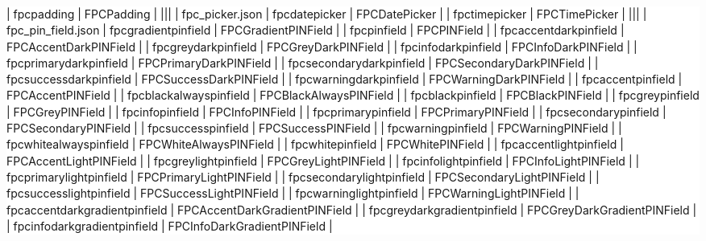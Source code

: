 | fpcpadding | FPCPadding |
|||
| fpc_picker.json
| fpcdatepicker | FPCDatePicker |
| fpctimepicker | FPCTimePicker |
|||
| fpc_pin_field.json
| fpcgradientpinfield | FPCGradientPINField |
| fpcpinfield | FPCPINField |
| fpcaccentdarkpinfield | FPCAccentDarkPINField |
| fpcgreydarkpinfield | FPCGreyDarkPINField |
| fpcinfodarkpinfield | FPCInfoDarkPINField |
| fpcprimarydarkpinfield | FPCPrimaryDarkPINField |
| fpcsecondarydarkpinfield | FPCSecondaryDarkPINField |
| fpcsuccessdarkpinfield | FPCSuccessDarkPINField |
| fpcwarningdarkpinfield | FPCWarningDarkPINField |
| fpcaccentpinfield | FPCAccentPINField |
| fpcblackalwayspinfield | FPCBlackAlwaysPINField |
| fpcblackpinfield | FPCBlackPINField |
| fpcgreypinfield | FPCGreyPINField |
| fpcinfopinfield | FPCInfoPINField |
| fpcprimarypinfield | FPCPrimaryPINField |
| fpcsecondarypinfield | FPCSecondaryPINField |
| fpcsuccesspinfield | FPCSuccessPINField |
| fpcwarningpinfield | FPCWarningPINField |
| fpcwhitealwayspinfield | FPCWhiteAlwaysPINField |
| fpcwhitepinfield | FPCWhitePINField |
| fpcaccentlightpinfield | FPCAccentLightPINField |
| fpcgreylightpinfield | FPCGreyLightPINField |
| fpcinfolightpinfield | FPCInfoLightPINField |
| fpcprimarylightpinfield | FPCPrimaryLightPINField |
| fpcsecondarylightpinfield | FPCSecondaryLightPINField |
| fpcsuccesslightpinfield | FPCSuccessLightPINField |
| fpcwarninglightpinfield | FPCWarningLightPINField |
| fpcaccentdarkgradientpinfield | FPCAccentDarkGradientPINField |
| fpcgreydarkgradientpinfield | FPCGreyDarkGradientPINField |
| fpcinfodarkgradientpinfield | FPCInfoDarkGradientPINField |
